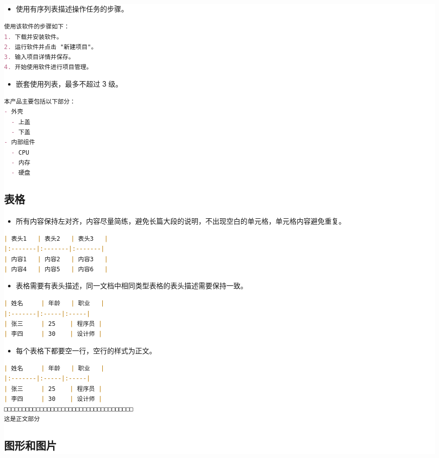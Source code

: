 - 使用有序列表描述操作任务的步骤。

```markdown
使用该软件的步骤如下：
1. 下载并安装软件。
2. 运行软件并点击 "新建项目"。
3. 输入项目详情并保存。
4. 开始使用软件进行项目管理。
```

- 嵌套使用列表，最多不超过 3 级。

```markdown
本产品主要包括以下部分：
- 外壳
  - 上盖
  - 下盖
- 内部组件
  - CPU
  - 内存
  - 硬盘
```

## 表格

- 所有内容保持左对齐，内容尽量简练，避免长篇大段的说明，不出现空白的单元格，单元格内容避免重复。

```markdown
| 表头1   | 表头2   | 表头3   |
|:-------|:-------|:-------|
| 内容1   | 内容2   | 内容3   |
| 内容4   | 内容5   | 内容6   |
```

- 表格需要有表头描述，同一文档中相同类型表格的表头描述需要保持一致。

```markdown
| 姓名     | 年龄   | 职业   |
|:-------|:-----|:-----|
| 张三     | 25    | 程序员 |
| 李四     | 30    | 设计师 |
```

- 每个表格下都要空一行，空行的样式为正文。

```markdown
| 姓名     | 年龄   | 职业   |
|:-------|:-----|:-----|
| 张三     | 25    | 程序员 |
| 李四     | 30    | 设计师 |
□□□□□□□□□□□□□□□□□□□□□□□□□□□□□□□□□□□□
这是正文部分
```

## 图形和图片
